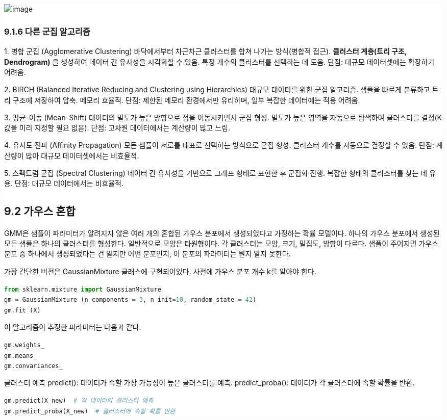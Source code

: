 ![image](https://github.com/user-attachments/assets/0b720a98-d018-48f1-a53c-2ca4071cdcfb)

### 9.1.6 다른 군집 알고리즘

1️. 병합 군집 (Agglomerative Clustering)
바닥에서부터 차근차근 클러스터를 합쳐 나가는 방식(병합적 접근).
**클러스터 계층(트리 구조, Dendrogram)** 을 생성하여 데이터 간 유사성을 시각화할 수 있음.
특정 개수의 클러스터를 선택하는 데 도움.
단점: 대규모 데이터셋에는 확장하기 어려움.

2️. BIRCH (Balanced Iterative Reducing and Clustering using Hierarchies)
대규모 데이터를 위한 군집 알고리즘.
샘플을 빠르게 분류하고 트리 구조에 저장하여 압축.
메모리 효율적.
단점: 제한된 메모리 환경에서만 유리하며, 일부 복잡한 데이터에는 적용 어려움.

3️. 평균-이동 (Mean-Shift)
데이터의 밀도가 높은 방향으로 점을 이동시키면서 군집 형성.
밀도가 높은 영역을 자동으로 탐색하여 클러스터를 결정(K 값을 미리 지정할 필요 없음).
단점: 고차원 데이터에서는 계산량이 많고 느림.

4️. 유사도 전파 (Affinity Propagation)
모든 샘플이 서로를 대표로 선택하는 방식으로 군집 형성.
클러스터 개수를 자동으로 결정할 수 있음.
단점: 계산량이 많아 대규모 데이터셋에서는 비효율적.

5️. 스펙트럼 군집 (Spectral Clustering)
데이터 간 유사성을 기반으로 그래프 형태로 표현한 후 군집화 진행.
복잡한 형태의 클러스터를 찾는 데 유용.
단점: 대규모 데이터에서는 비효율적.

## 9.2 가우스 혼합
GMM은 샘플이 파라미터가 알려지지 않은 여러 개의 혼합된 가우스 분포에서 생성되었다고 가정하는 확률 모델이다. 하나의 가우스 분포에서 생성된 모든 샘플은 하나의 클러스터를 형성한다. 일반적으로 모양은 타원형이다. 각 클러스터는 모양, 크기, 밀집도, 방향이 다르다. 샘플이 주어지면 가우스 분포 중 하나에서 생성되었다는 건 알지만 어떤 분포인지, 이 분포의 파라미터는 뭔지 알지 못한다. 

가장 간단한 버전은 GaussianMixture 클래스에 구현되어있다. 사전에 가우스 분포 개수 k를 알아야 한다. 
```python
from sklearn.mixture import GaussianMixture
gm = GaussianMixture (n_components = 3, n_init=10, random_state = 42)
gm.fit (X)
```
이 알고리즘이 추정한 파라미터는 다음과 같다. 
```python
gm.weights_
gm.means_
gm.convariances_
```
클러스터 예측
predict(): 데이터가 속할 가장 가능성이 높은 클러스터를 예측.
predict_proba(): 데이터가 각 클러스터에 속할 확률을 반환.
```python
gm.predict(X_new)  # 각 데이터의 클러스터 예측
gm.predict_proba(X_new)  # 클러스터에 속할 확률 반환
```
